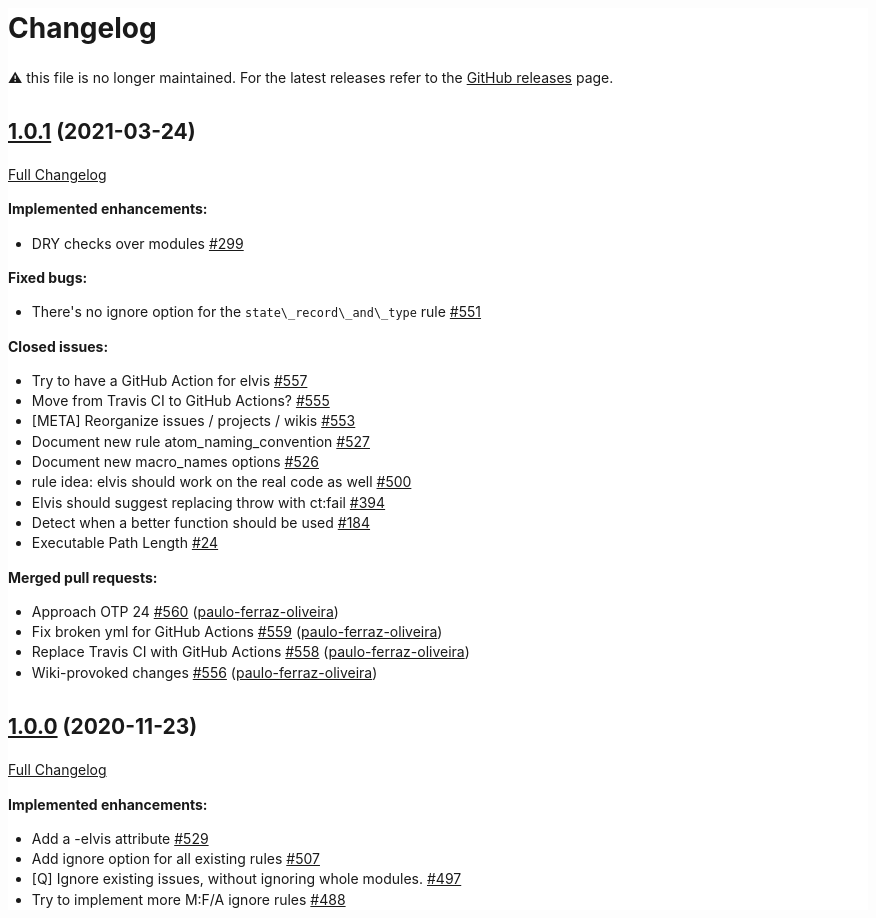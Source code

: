 # Changelog

⚠️ this file is no longer maintained. For the latest releases refer to
the [GitHub releases](https://github.com/inaka/elvis/releases) page.

## [1.0.1](https://github.com/inaka/elvis/tree/1.0.1) (2021-03-24)

[Full Changelog](https://github.com/inaka/elvis/compare/1.0.0...1.0.1)

**Implemented enhancements:**

- DRY checks over modules [\#299](https://github.com/inaka/elvis/issues/299)

**Fixed bugs:**

- There's no ignore option for the `state\_record\_and\_type` rule [\#551](https://github.com/inaka/elvis/issues/551)

**Closed issues:**

- Try to have a GitHub Action for elvis [\#557](https://github.com/inaka/elvis/issues/557)
- Move from Travis CI to GitHub Actions? [\#555](https://github.com/inaka/elvis/issues/555)
- \[META\] Reorganize issues / projects / wikis [\#553](https://github.com/inaka/elvis/issues/553)
- Document new rule atom\_naming\_convention [\#527](https://github.com/inaka/elvis/issues/527)
- Document new macro\_names options [\#526](https://github.com/inaka/elvis/issues/526)
- rule idea: elvis should work on the real code as well [\#500](https://github.com/inaka/elvis/issues/500)
- Elvis should suggest replacing throw with ct:fail [\#394](https://github.com/inaka/elvis/issues/394)
- Detect when a better function should be used [\#184](https://github.com/inaka/elvis/issues/184)
- Executable Path Length [\#24](https://github.com/inaka/elvis/issues/24)

**Merged pull requests:**

- Approach OTP 24 [\#560](https://github.com/inaka/elvis/pull/560) ([paulo-ferraz-oliveira](https://github.com/paulo-ferraz-oliveira))
- Fix broken yml for GitHub Actions [\#559](https://github.com/inaka/elvis/pull/559) ([paulo-ferraz-oliveira](https://github.com/paulo-ferraz-oliveira))
- Replace Travis CI with GitHub Actions [\#558](https://github.com/inaka/elvis/pull/558) ([paulo-ferraz-oliveira](https://github.com/paulo-ferraz-oliveira))
- Wiki-provoked changes [\#556](https://github.com/inaka/elvis/pull/556) ([paulo-ferraz-oliveira](https://github.com/paulo-ferraz-oliveira))

## [1.0.0](https://github.com/inaka/elvis/tree/1.0.0) (2020-11-23)

[Full Changelog](https://github.com/inaka/elvis/compare/0.5.0...1.0.0)

**Implemented enhancements:**

- Add a -elvis attribute [\#529](https://github.com/inaka/elvis/issues/529)
- Add ignore option for all existing rules [\#507](https://github.com/inaka/elvis/issues/507)
- \[Q\] Ignore existing issues, without ignoring whole modules. [\#497](https://github.com/inaka/elvis/issues/497)
- Try to implement more M:F/A ignore rules [\#488](https://github.com/inaka/elvis/issues/488)

